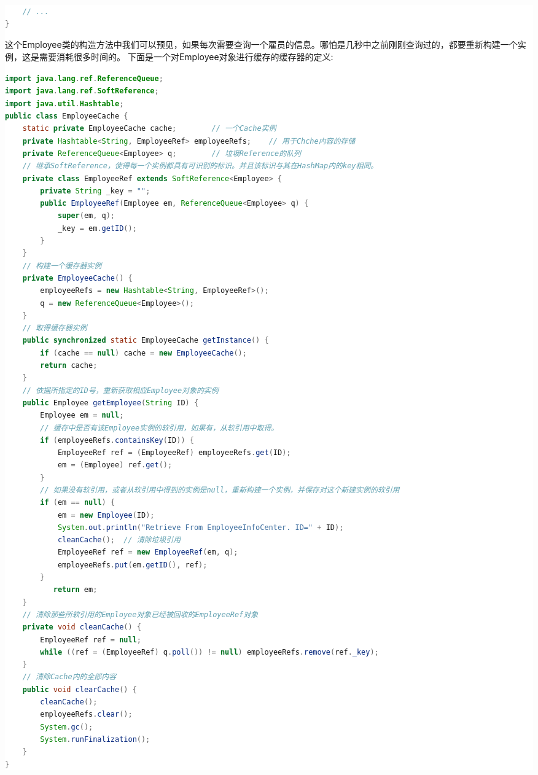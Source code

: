 ```java
    // ...
}
```

这个Employee类的构造方法中我们可以预见，如果每次需要查询一个雇员的信息。哪怕是几秒中之前刚刚查询过的，都要重新构建一个实例，这是需要消耗很多时间的。
下面是一个对Employee对象进行缓存的缓存器的定义:
```java
import java.lang.ref.ReferenceQueue;
import java.lang.ref.SoftReference;
import java.util.Hashtable;
public class EmployeeCache {
    static private EmployeeCache cache;        // 一个Cache实例
    private Hashtable<String, EmployeeRef> employeeRefs;    // 用于Chche内容的存储
    private ReferenceQueue<Employee> q;        // 垃圾Reference的队列
    // 继承SoftReference，使得每一个实例都具有可识别的标识。并且该标识与其在HashMap内的key相同。
    private class EmployeeRef extends SoftReference<Employee> {
        private String _key = "";
        public EmployeeRef(Employee em, ReferenceQueue<Employee> q) {
            super(em, q);
            _key = em.getID();
        }
    }
    // 构建一个缓存器实例
    private EmployeeCache() {
        employeeRefs = new Hashtable<String, EmployeeRef>();
        q = new ReferenceQueue<Employee>();
    }
    // 取得缓存器实例
    public synchronized static EmployeeCache getInstance() {
        if (cache == null) cache = new EmployeeCache();
        return cache;
    }
    // 依据所指定的ID号，重新获取相应Employee对象的实例
    public Employee getEmployee(String ID) {
        Employee em = null;
        // 缓存中是否有该Employee实例的软引用，如果有，从软引用中取得。
        if (employeeRefs.containsKey(ID)) {
            EmployeeRef ref = (EmployeeRef) employeeRefs.get(ID);
            em = (Employee) ref.get();
        }
        // 如果没有软引用，或者从软引用中得到的实例是null，重新构建一个实例，并保存对这个新建实例的软引用
        if (em == null) {
            em = new Employee(ID);
            System.out.println("Retrieve From EmployeeInfoCenter. ID=" + ID);
            cleanCache();  // 清除垃圾引用
            EmployeeRef ref = new EmployeeRef(em, q);
            employeeRefs.put(em.getID(), ref);
        }
           return em;
    }
    // 清除那些所软引用的Employee对象已经被回收的EmployeeRef对象
    private void cleanCache() {
        EmployeeRef ref = null;
        while ((ref = (EmployeeRef) q.poll()) != null) employeeRefs.remove(ref._key);
    }
    // 清除Cache内的全部内容
    public void clearCache() {
        cleanCache();
        employeeRefs.clear();
        System.gc();
        System.runFinalization();
    }
}
```